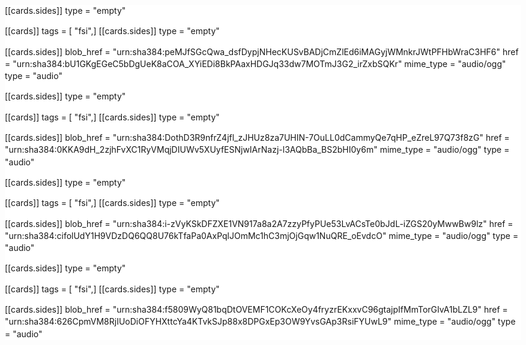 [[cards.sides]]
type = "empty"


[[cards]]
tags = [ "fsi",]
[[cards.sides]]
type = "empty"

[[cards.sides]]
blob_href = "urn:sha384:peMJfSGcQwa_dsfDypjNHecKUSvBADjCmZlEd6iMAGyjWMnkrJWtPFHbWraC3HF6"
href = "urn:sha384:bU1GKgEGeC5bDgUeK8aCOA_XYiEDi8BkPAaxHDGJq33dw7MOTmJ3G2_irZxbSQKr"
mime_type = "audio/ogg"
type = "audio"

[[cards.sides]]
type = "empty"


[[cards]]
tags = [ "fsi",]
[[cards.sides]]
type = "empty"

[[cards.sides]]
blob_href = "urn:sha384:DothD3R9nfrZ4jfl_zJHUz8za7UHIN-7OuLL0dCammyQe7qHP_eZreL97Q73f8zG"
href = "urn:sha384:0KKA9dH_2zjhFvXC1RyVMqjDIUWv5XUyfESNjwIArNazj-l3AQbBa_BS2bHI0y6m"
mime_type = "audio/ogg"
type = "audio"

[[cards.sides]]
type = "empty"


[[cards]]
tags = [ "fsi",]
[[cards.sides]]
type = "empty"

[[cards.sides]]
blob_href = "urn:sha384:i-zVyKSkDFZXE1VN917a8a2A7zzyPfyPUe53LvACsTe0bJdL-iZGS20yMwwBw9lz"
href = "urn:sha384:cifolUdY1H9VDzDQ6QQ8U76kTfaPa0AxPqlJOmMc1hC3mjOjGqw1NuQRE_oEvdcO"
mime_type = "audio/ogg"
type = "audio"

[[cards.sides]]
type = "empty"


[[cards]]
tags = [ "fsi",]
[[cards.sides]]
type = "empty"

[[cards.sides]]
blob_href = "urn:sha384:f5809WyQ81bqDtOVEMF1COKcXeOy4fryzrEKxxvC96gtajpIfMmTorGIvA1bLZL9"
href = "urn:sha384:626CpmVM8RjIUoDiOFYHXttcYa4KTvkSJp88x8DPGxEp3OW9YvsGAp3RsiFYUwL9"
mime_type = "audio/ogg"
type = "audio"
